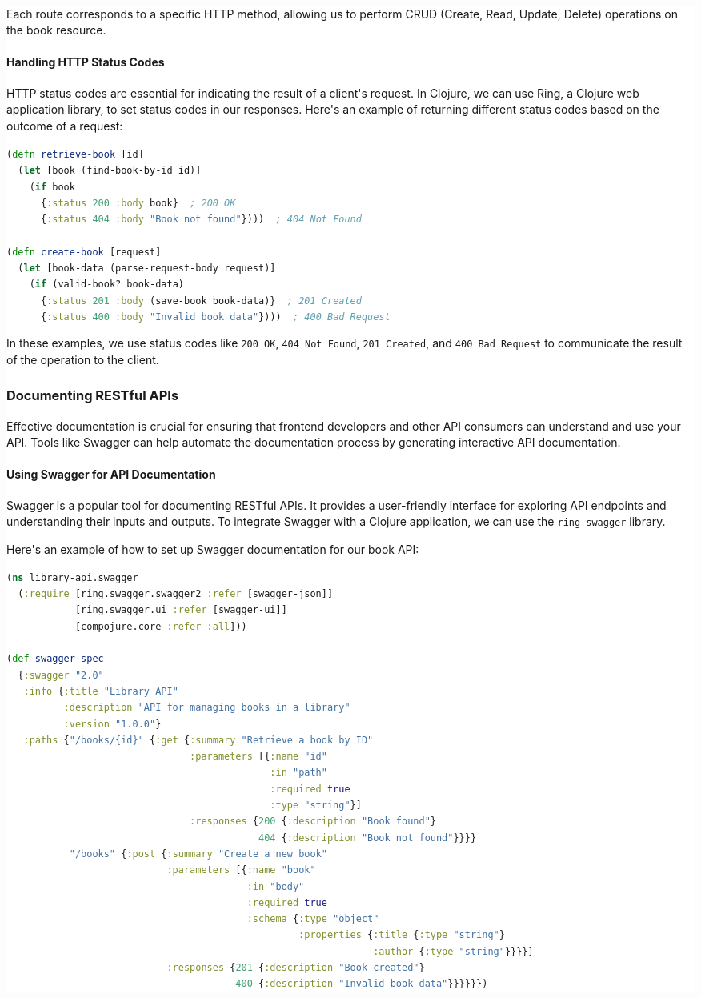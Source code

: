 Each route corresponds to a specific HTTP method, allowing us to perform CRUD (Create, Read, Update, Delete) operations on the book resource.

#### Handling HTTP Status Codes

HTTP status codes are essential for indicating the result of a client's request. In Clojure, we can use Ring, a Clojure web application library, to set status codes in our responses. Here's an example of returning different status codes based on the outcome of a request:

```clojure
(defn retrieve-book [id]
  (let [book (find-book-by-id id)]
    (if book
      {:status 200 :body book}  ; 200 OK
      {:status 404 :body "Book not found"})))  ; 404 Not Found

(defn create-book [request]
  (let [book-data (parse-request-body request)]
    (if (valid-book? book-data)
      {:status 201 :body (save-book book-data)}  ; 201 Created
      {:status 400 :body "Invalid book data"})))  ; 400 Bad Request
```

In these examples, we use status codes like `200 OK`, `404 Not Found`, `201 Created`, and `400 Bad Request` to communicate the result of the operation to the client.

### Documenting RESTful APIs

Effective documentation is crucial for ensuring that frontend developers and other API consumers can understand and use your API. Tools like Swagger can help automate the documentation process by generating interactive API documentation.

#### Using Swagger for API Documentation

Swagger is a popular tool for documenting RESTful APIs. It provides a user-friendly interface for exploring API endpoints and understanding their inputs and outputs. To integrate Swagger with a Clojure application, we can use the `ring-swagger` library.

Here's an example of how to set up Swagger documentation for our book API:

```clojure
(ns library-api.swagger
  (:require [ring.swagger.swagger2 :refer [swagger-json]]
            [ring.swagger.ui :refer [swagger-ui]]
            [compojure.core :refer :all]))

(def swagger-spec
  {:swagger "2.0"
   :info {:title "Library API"
          :description "API for managing books in a library"
          :version "1.0.0"}
   :paths {"/books/{id}" {:get {:summary "Retrieve a book by ID"
                                :parameters [{:name "id"
                                              :in "path"
                                              :required true
                                              :type "string"}]
                                :responses {200 {:description "Book found"}
                                            404 {:description "Book not found"}}}}
           "/books" {:post {:summary "Create a new book"
                            :parameters [{:name "book"
                                          :in "body"
                                          :required true
                                          :schema {:type "object"
                                                   :properties {:title {:type "string"}
                                                                :author {:type "string"}}}}]
                            :responses {201 {:description "Book created"}
                                        400 {:description "Invalid book data"}}}}}})
```